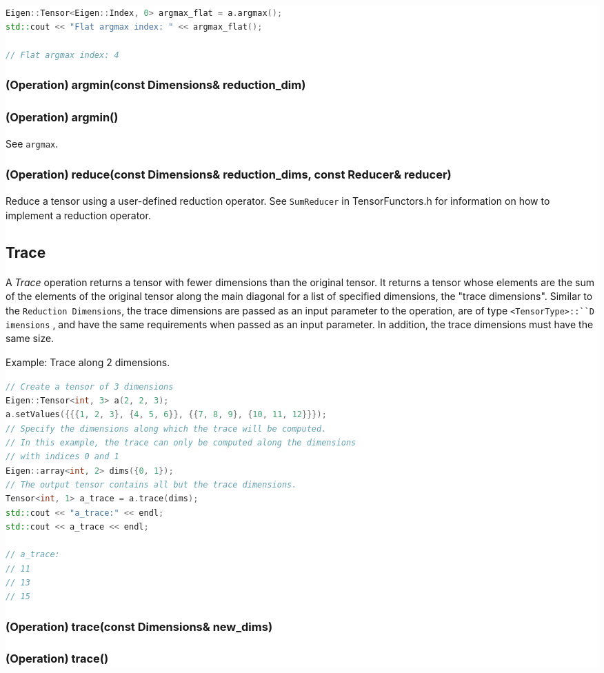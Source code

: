 
```cpp
Eigen::Tensor<Eigen::Index, 0> argmax_flat = a.argmax();
std::cout << "Flat argmax index: " << argmax_flat();

// Flat argmax index: 4
```

### (Operation) argmin(const Dimensions& reduction_dim)
### (Operation) argmin()
See `argmax`.

### (Operation) reduce(const Dimensions& reduction_dims, const Reducer& reducer)

Reduce a tensor using a user-defined reduction operator.  See `SumReducer`
in TensorFunctors.h for information on how to implement a reduction operator.


## Trace

A *Trace* operation returns a tensor with fewer dimensions than the original
tensor. It returns a tensor whose elements are the sum of the elements of the
original tensor along the main diagonal for a list of specified dimensions, the
"trace dimensions". Similar to the `Reduction Dimensions`, the trace dimensions
are passed as an input parameter to the operation, are of type `<TensorType>::``Dimensions`
, and have the same requirements when passed as an input parameter. In addition,
the trace dimensions must have the same size.

Example: Trace along 2 dimensions.

```cpp
// Create a tensor of 3 dimensions
Eigen::Tensor<int, 3> a(2, 2, 3);
a.setValues({{{1, 2, 3}, {4, 5, 6}}, {{7, 8, 9}, {10, 11, 12}}});
// Specify the dimensions along which the trace will be computed.
// In this example, the trace can only be computed along the dimensions
// with indices 0 and 1
Eigen::array<int, 2> dims({0, 1});
// The output tensor contains all but the trace dimensions.
Tensor<int, 1> a_trace = a.trace(dims);
std::cout << "a_trace:" << endl;
std::cout << a_trace << endl;

// a_trace:
// 11
// 13
// 15
```

### (Operation) trace(const Dimensions& new_dims)
### (Operation) trace()
